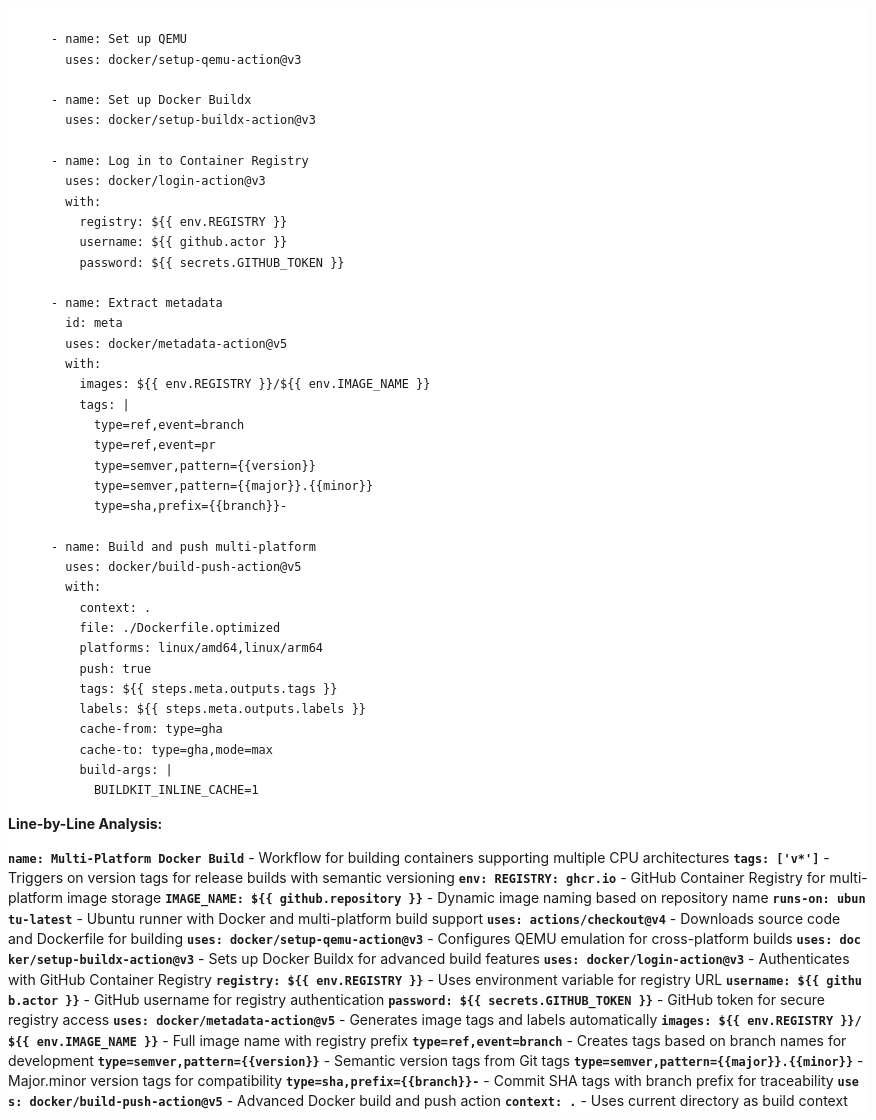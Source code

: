```
        
      - name: Set up QEMU
        uses: docker/setup-qemu-action@v3
        
      - name: Set up Docker Buildx
        uses: docker/setup-buildx-action@v3
        
      - name: Log in to Container Registry
        uses: docker/login-action@v3
        with:
          registry: ${{ env.REGISTRY }}
          username: ${{ github.actor }}
          password: ${{ secrets.GITHUB_TOKEN }}
          
      - name: Extract metadata
        id: meta
        uses: docker/metadata-action@v5
        with:
          images: ${{ env.REGISTRY }}/${{ env.IMAGE_NAME }}
          tags: |
            type=ref,event=branch
            type=ref,event=pr
            type=semver,pattern={{version}}
            type=semver,pattern={{major}}.{{minor}}
            type=sha,prefix={{branch}}-
            
      - name: Build and push multi-platform
        uses: docker/build-push-action@v5
        with:
          context: .
          file: ./Dockerfile.optimized
          platforms: linux/amd64,linux/arm64
          push: true
          tags: ${{ steps.meta.outputs.tags }}
          labels: ${{ steps.meta.outputs.labels }}
          cache-from: type=gha
          cache-to: type=gha,mode=max
          build-args: |
            BUILDKIT_INLINE_CACHE=1
```

**Line-by-Line Analysis:**

**`name: Multi-Platform Docker Build`** - Workflow for building containers supporting multiple CPU architectures
**`tags: ['v*']`** - Triggers on version tags for release builds with semantic versioning
**`env: REGISTRY: ghcr.io`** - GitHub Container Registry for multi-platform image storage
**`IMAGE_NAME: ${{ github.repository }}`** - Dynamic image naming based on repository name
**`runs-on: ubuntu-latest`** - Ubuntu runner with Docker and multi-platform build support
**`uses: actions/checkout@v4`** - Downloads source code and Dockerfile for building
**`uses: docker/setup-qemu-action@v3`** - Configures QEMU emulation for cross-platform builds
**`uses: docker/setup-buildx-action@v3`** - Sets up Docker Buildx for advanced build features
**`uses: docker/login-action@v3`** - Authenticates with GitHub Container Registry
**`registry: ${{ env.REGISTRY }}`** - Uses environment variable for registry URL
**`username: ${{ github.actor }}`** - GitHub username for registry authentication
**`password: ${{ secrets.GITHUB_TOKEN }}`** - GitHub token for secure registry access
**`uses: docker/metadata-action@v5`** - Generates image tags and labels automatically
**`images: ${{ env.REGISTRY }}/${{ env.IMAGE_NAME }}`** - Full image name with registry prefix
**`type=ref,event=branch`** - Creates tags based on branch names for development
**`type=semver,pattern={{version}}`** - Semantic version tags from Git tags
**`type=semver,pattern={{major}}.{{minor}}`** - Major.minor version tags for compatibility
**`type=sha,prefix={{branch}}-`** - Commit SHA tags with branch prefix for traceability
**`uses: docker/build-push-action@v5`** - Advanced Docker build and push action
**`context: .`** - Uses current directory as build context